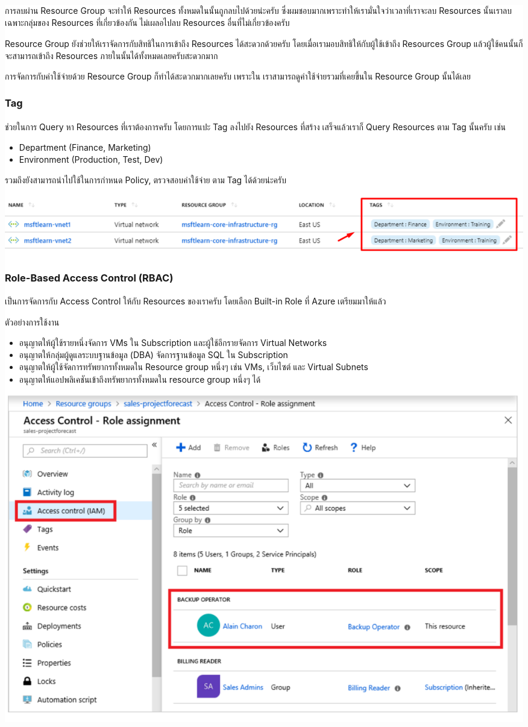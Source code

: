 การลบผ่าน Resource Group จะทำให้ Resources ทั้งหมดในนั้นถูกลบไปด้วยน่ะครับ ซึ่งผมชอบมากเพราะทำให้เรามั่นใจว่าเวลาที่เราจะลบ Resources นั้นเราลบเฉพาะกลุ่มของ Resources ที่เกี่ยวข้องกัน ไม่เผลอไปลบ Resources อื่นที่ไม่เกี่ยวข้องครับ

Resource Group ยังช่วยให้เราจัดการกับสิทธิในการเข้าถึง Resources ได้สะดวกด้วยครับ โดยเมื่อเรามอบสิทธิให้กับผู้ใช้เข้าถึง Resources Group แล้วผู้ใช้คนนั้นก็จะสามารถเข้าถึง Resources ภายในนั้นได้ทั้งหมดเลยครับสะดวกมาก

การจัดการกับค่าใช้จ่ายด้วย Resource Group ก็ทำได้สะดวกมากเลยครับ เพราะใน เราสามารถดูค่าใช้จ่ายรวมที่เคยขึ้นใน Resource Group นั้นได้เลย

### Tag
ช่วยในการ Query หา Resources ที่เราต้องการครับ โดยการแปะ Tag ลงไปยัง Resources ที่สร้าง เสร็จแล้วเราก็ Query Resources ตาม Tag นั้นครับ เช่น
- Department (Finance, Marketing)
- Environment (Production, Test, Dev)

รวมถึงยังสามารถนำไปใช้ในการกำหนด Policy, ตรวจสอบค่าใช้จ่าย ตาม Tag ได้ด้วยน่ะครับ

![](images/standards-infrastructure-20.png)

### Role-Based Access Control (RBAC)
เป็นการจัดการกับ Access Control ให้กับ Resources ของเราครับ โดยเลือก Built-in Role ที่ Azure เตรียมมาให้แล้ว

ตัวอย่างการใช้งาน
- อนุญาตให้ผู้ใช้รายหนึ่งจัดการ VMs ใน Subscription และผู้ใช้อีกรายจัดการ Virtual Networks
- อนุญาตให้กลุ่มผู้ดูแลระบบฐานข้อมูล (DBA) จัดการฐานข้อมูล SQL ใน Subscription
- อนุญาตให้ผู้ใช้จัดการทรัพยากรทั้งหมดใน Resource group หนึ่งๆ เช่น VMs, เว็บไซต์ และ Virtual Subnets
- อนุญาตให้แอปพลิเคชันเข้าถึงทรัพยากรทั้งหมดใน resource group หนึ่งๆ ได้

![](images/standards-infrastructure-21.png)